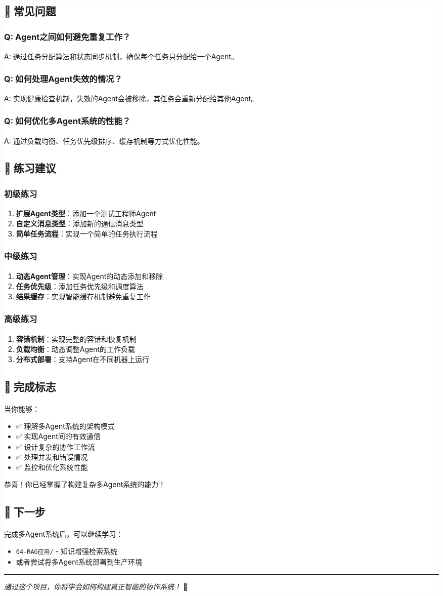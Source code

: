 ## 🚧 常见问题

### Q: Agent之间如何避免重复工作？

A: 通过任务分配算法和状态同步机制，确保每个任务只分配给一个Agent。

### Q: 如何处理Agent失效的情况？

A: 实现健康检查机制，失效的Agent会被移除，其任务会重新分配给其他Agent。

### Q: 如何优化多Agent系统的性能？

A: 通过负载均衡、任务优先级排序、缓存机制等方式优化性能。

## 🎯 练习建议

### 初级练习

1. **扩展Agent类型**：添加一个测试工程师Agent
2. **自定义消息类型**：添加新的通信消息类型
3. **简单任务流程**：实现一个简单的任务执行流程

### 中级练习

1. **动态Agent管理**：实现Agent的动态添加和移除
2. **任务优先级**：添加任务优先级和调度算法
3. **结果缓存**：实现智能缓存机制避免重复工作

### 高级练习

1. **容错机制**：实现完整的容错和恢复机制
2. **负载均衡**：动态调整Agent的工作负载
3. **分布式部署**：支持Agent在不同机器上运行

## 🎉 完成标志

当你能够：

- ✅ 理解多Agent系统的架构模式
- ✅ 实现Agent间的有效通信
- ✅ 设计复杂的协作工作流
- ✅ 处理并发和错误情况
- ✅ 监控和优化系统性能

恭喜！你已经掌握了构建复杂多Agent系统的能力！

## 🚀 下一步

完成多Agent系统后，可以继续学习：
- `04-RAG应用/` - 知识增强检索系统
- 或者尝试将多Agent系统部署到生产环境

---

*通过这个项目，你将学会如何构建真正智能的协作系统！* 🚀